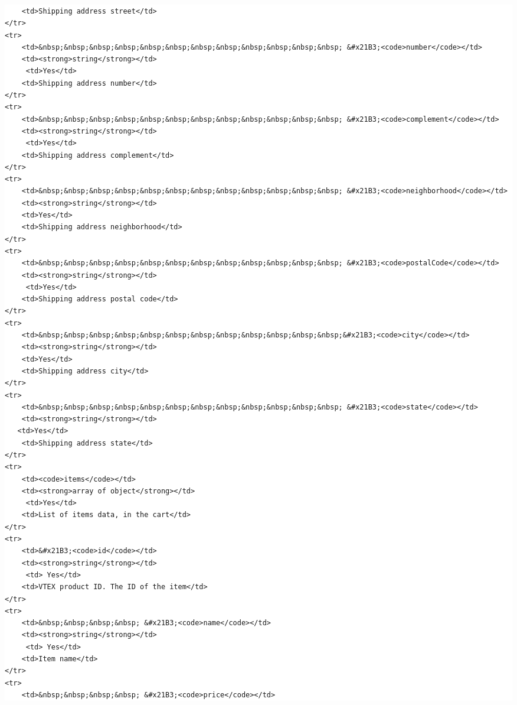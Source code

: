         <td>Shipping address street</td>
    </tr>
    <tr>
        <td>&nbsp;&nbsp;&nbsp;&nbsp;&nbsp;&nbsp;&nbsp;&nbsp;&nbsp;&nbsp;&nbsp;&nbsp; &#x21B3;<code>number</code></td>
        <td><strong>string</strong></td>
         <td>Yes</td>
        <td>Shipping address number</td>
    </tr>
    <tr>
        <td>&nbsp;&nbsp;&nbsp;&nbsp;&nbsp;&nbsp;&nbsp;&nbsp;&nbsp;&nbsp;&nbsp;&nbsp; &#x21B3;<code>complement</code></td>
        <td><strong>string</strong></td>
         <td>Yes</td>
        <td>Shipping address complement</td>
    </tr>
    <tr>
        <td>&nbsp;&nbsp;&nbsp;&nbsp;&nbsp;&nbsp;&nbsp;&nbsp;&nbsp;&nbsp;&nbsp;&nbsp; &#x21B3;<code>neighborhood</code></td>
        <td><strong>string</strong></td>
        <td>Yes</td>
        <td>Shipping address neighborhood</td>
    </tr>
    <tr>
        <td>&nbsp;&nbsp;&nbsp;&nbsp;&nbsp;&nbsp;&nbsp;&nbsp;&nbsp;&nbsp;&nbsp;&nbsp; &#x21B3;<code>postalCode</code></td>
        <td><strong>string</strong></td>
         <td>Yes</td>
        <td>Shipping address postal code</td>
    </tr>
    <tr>
        <td>&nbsp;&nbsp;&nbsp;&nbsp;&nbsp;&nbsp;&nbsp;&nbsp;&nbsp;&nbsp;&nbsp;&nbsp;&#x21B3;<code>city</code></td>
        <td><strong>string</strong></td>
        <td>Yes</td>
        <td>Shipping address city</td>
    </tr>
    <tr>
        <td>&nbsp;&nbsp;&nbsp;&nbsp;&nbsp;&nbsp;&nbsp;&nbsp;&nbsp;&nbsp;&nbsp;&nbsp; &#x21B3;<code>state</code></td>
        <td><strong>string</strong></td>
       <td>Yes</td>
        <td>Shipping address state</td>
    </tr>
    <tr>
        <td><code>items</code></td>
        <td><strong>array of object</strong></td>
         <td>Yes</td>
        <td>List of items data, in the cart</td>
    </tr>
    <tr>
        <td>&#x21B3;<code>id</code></td>
        <td><strong>string</strong></td>
         <td> Yes</td>
        <td>VTEX product ID. The ID of the item</td>
    </tr>
    <tr>
        <td>&nbsp;&nbsp;&nbsp;&nbsp; &#x21B3;<code>name</code></td>
        <td><strong>string</strong></td>
         <td> Yes</td>
        <td>Item name</td>
    </tr>
    <tr>
        <td>&nbsp;&nbsp;&nbsp;&nbsp; &#x21B3;<code>price</code></td>